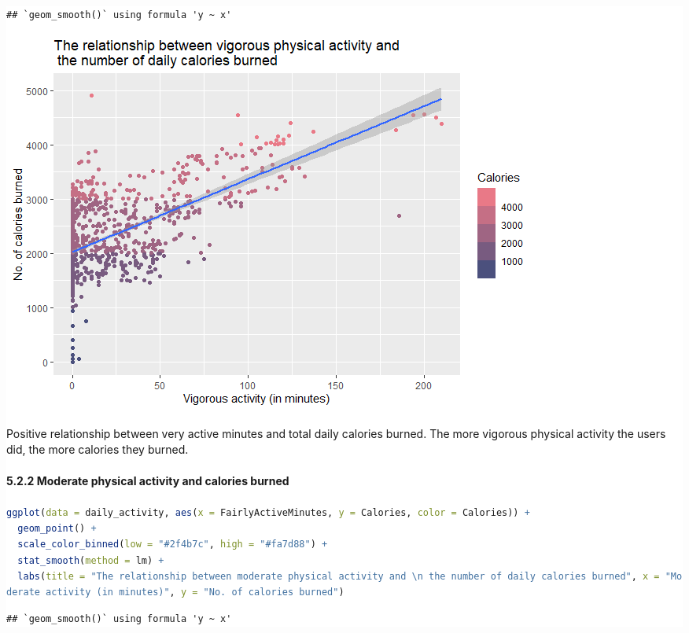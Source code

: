     ## `geom_smooth()` using formula 'y ~ x'

![](bellabeat_case_study_files/figure-gfm/scatter%20plot%20VeryActiveMinutes%20and%20Calories-1.png)

Positive relationship between very active minutes and total daily
calories burned. The more vigorous physical activity the users did, the
more calories they burned.

#### 5.2.2 Moderate physical activity and calories burned

``` r
ggplot(data = daily_activity, aes(x = FairlyActiveMinutes, y = Calories, color = Calories)) +
  geom_point() +
  scale_color_binned(low = "#2f4b7c", high = "#fa7d88") +
  stat_smooth(method = lm) +
  labs(title = "The relationship between moderate physical activity and \n the number of daily calories burned", x = "Moderate activity (in minutes)", y = "No. of calories burned")
```

    ## `geom_smooth()` using formula 'y ~ x'
